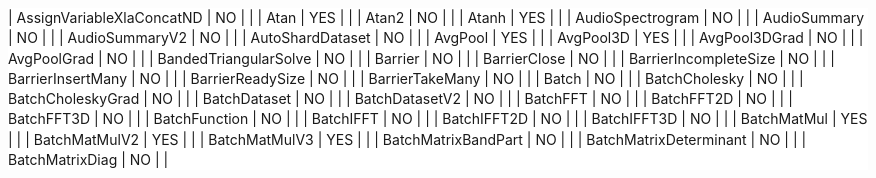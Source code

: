 | AssignVariableXlaConcatND                               | NO                            |                               |
| Atan                                                    | YES                           |                               |
| Atan2                                                   | NO                            |                               |
| Atanh                                                   | YES                           |                               |
| AudioSpectrogram                                        | NO                            |                               |
| AudioSummary                                            | NO                            |                               |
| AudioSummaryV2                                          | NO                            |                               |
| AutoShardDataset                                        | NO                            |                               |
| AvgPool                                                 | YES                           |                               |
| AvgPool3D                                               | YES                           |                               |
| AvgPool3DGrad                                           | NO                            |                               |
| AvgPoolGrad                                             | NO                            |                               |
| BandedTriangularSolve                                   | NO                            |                               |
| Barrier                                                 | NO                            |                               |
| BarrierClose                                            | NO                            |                               |
| BarrierIncompleteSize                                   | NO                            |                               |
| BarrierInsertMany                                       | NO                            |                               |
| BarrierReadySize                                        | NO                            |                               |
| BarrierTakeMany                                         | NO                            |                               |
| Batch                                                   | NO                            |                               |
| BatchCholesky                                           | NO                            |                               |
| BatchCholeskyGrad                                       | NO                            |                               |
| BatchDataset                                            | NO                            |                               |
| BatchDatasetV2                                          | NO                            |                               |
| BatchFFT                                                | NO                            |                               |
| BatchFFT2D                                              | NO                            |                               |
| BatchFFT3D                                              | NO                            |                               |
| BatchFunction                                           | NO                            |                               |
| BatchIFFT                                               | NO                            |                               |
| BatchIFFT2D                                             | NO                            |                               |
| BatchIFFT3D                                             | NO                            |                               |
| BatchMatMul                                             | YES                           |                               |
| BatchMatMulV2                                           | YES                           |                               |
| BatchMatMulV3                                           | YES                           |                               |
| BatchMatrixBandPart                                     | NO                            |                               |
| BatchMatrixDeterminant                                  | NO                            |                               |
| BatchMatrixDiag                                         | NO                            |                               |